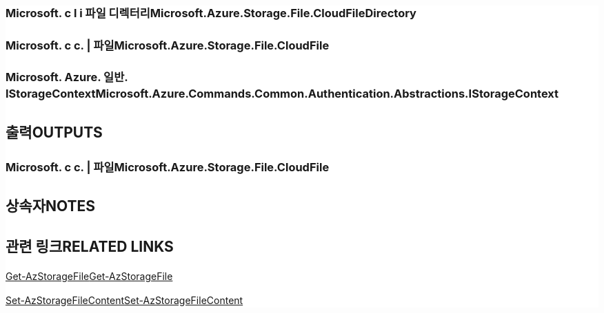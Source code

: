 ### <span data-ttu-id="1f11f-191">Microsoft. c l i 파일 디렉터리</span><span class="sxs-lookup"><span data-stu-id="1f11f-191">Microsoft.Azure.Storage.File.CloudFileDirectory</span></span>

### <span data-ttu-id="1f11f-192">Microsoft. c c. | 파일</span><span class="sxs-lookup"><span data-stu-id="1f11f-192">Microsoft.Azure.Storage.File.CloudFile</span></span>

### <span data-ttu-id="1f11f-193">Microsoft. Azure. 일반. IStorageContext</span><span class="sxs-lookup"><span data-stu-id="1f11f-193">Microsoft.Azure.Commands.Common.Authentication.Abstractions.IStorageContext</span></span>

## <span data-ttu-id="1f11f-194">출력</span><span class="sxs-lookup"><span data-stu-id="1f11f-194">OUTPUTS</span></span>

### <span data-ttu-id="1f11f-195">Microsoft. c c. | 파일</span><span class="sxs-lookup"><span data-stu-id="1f11f-195">Microsoft.Azure.Storage.File.CloudFile</span></span>

## <span data-ttu-id="1f11f-196">상속자</span><span class="sxs-lookup"><span data-stu-id="1f11f-196">NOTES</span></span>

## <span data-ttu-id="1f11f-197">관련 링크</span><span class="sxs-lookup"><span data-stu-id="1f11f-197">RELATED LINKS</span></span>

[<span data-ttu-id="1f11f-198">Get-AzStorageFile</span><span class="sxs-lookup"><span data-stu-id="1f11f-198">Get-AzStorageFile</span></span>](./Get-AzStorageFile.md)

[<span data-ttu-id="1f11f-199">Set-AzStorageFileContent</span><span class="sxs-lookup"><span data-stu-id="1f11f-199">Set-AzStorageFileContent</span></span>](./Set-AzStorageFileContent.md)


